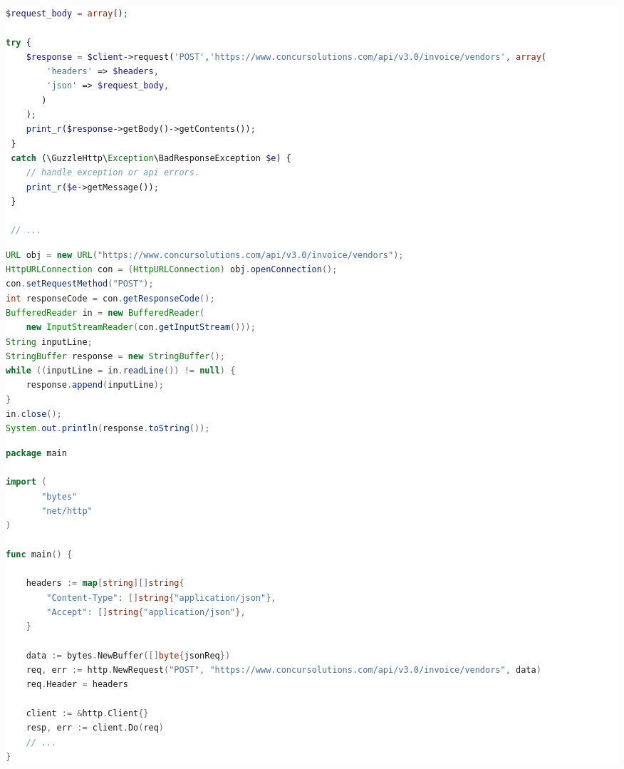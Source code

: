 ```php
$request_body = array();

try {
    $response = $client->request('POST','https://www.concursolutions.com/api/v3.0/invoice/vendors', array(
        'headers' => $headers,
        'json' => $request_body,
       )
    );
    print_r($response->getBody()->getContents());
 }
 catch (\GuzzleHttp\Exception\BadResponseException $e) {
    // handle exception or api errors.
    print_r($e->getMessage());
 }

 // ...

```

```java
URL obj = new URL("https://www.concursolutions.com/api/v3.0/invoice/vendors");
HttpURLConnection con = (HttpURLConnection) obj.openConnection();
con.setRequestMethod("POST");
int responseCode = con.getResponseCode();
BufferedReader in = new BufferedReader(
    new InputStreamReader(con.getInputStream()));
String inputLine;
StringBuffer response = new StringBuffer();
while ((inputLine = in.readLine()) != null) {
    response.append(inputLine);
}
in.close();
System.out.println(response.toString());

```

```go
package main

import (
       "bytes"
       "net/http"
)

func main() {

    headers := map[string][]string{
        "Content-Type": []string{"application/json"},
        "Accept": []string{"application/json"},
    }

    data := bytes.NewBuffer([]byte{jsonReq})
    req, err := http.NewRequest("POST", "https://www.concursolutions.com/api/v3.0/invoice/vendors", data)
    req.Header = headers

    client := &http.Client{}
    resp, err := client.Do(req)
    // ...
}

```
